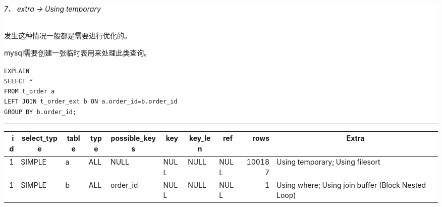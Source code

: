 

###### 7、 extra -> Using temporary
发生这种情况一般都是需要进行优化的。

mysql需要创建一张临时表用来处理此类查询。

```
EXPLAIN
SELECT *
FROM t_order a
LEFT JOIN t_order_ext b ON a.order_id=b.order_id
GROUP BY b.order_id;
```

---
| id | select_type | table | type | possible_keys | key | key_len | ref | rows | Extra | 
| -: | - | - | - | - | - | - | - | -: | - | 
| 1 | SIMPLE | a | ALL | NULL | NULL | NULL | NULL | 100187 | Using temporary; Using filesort | 
| 1 | SIMPLE | b | ALL | order_id | NULL | NULL | NULL | 1 | Using where; Using join buffer (Block Nested Loop) | 



